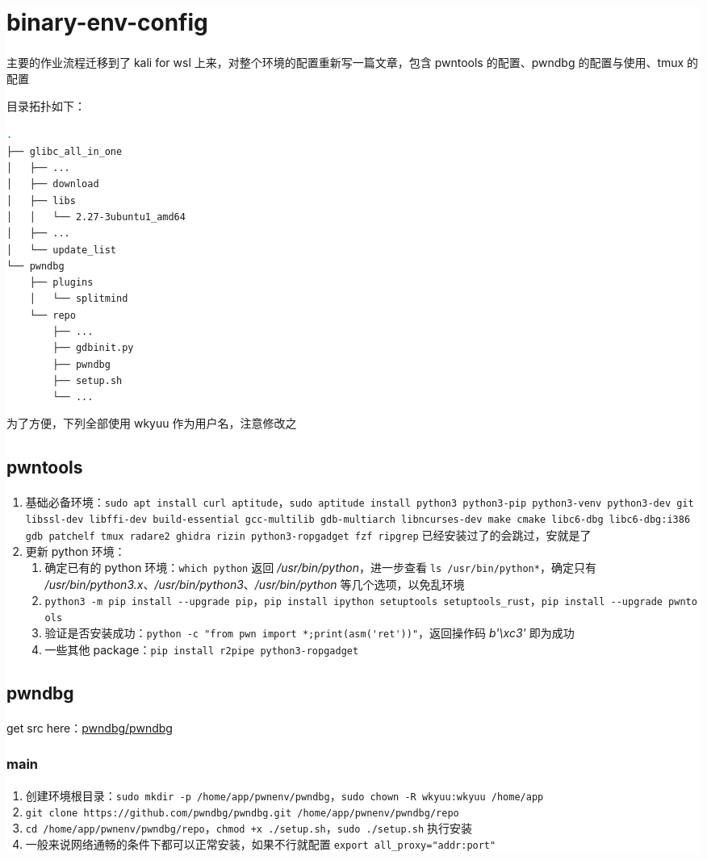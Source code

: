 # binary-env-config

主要的作业流程迁移到了 kali for wsl 上来，对整个环境的配置重新写一篇文章，包含 pwntools 的配置、pwndbg 的配置与使用、tmux 的配置

目录拓扑如下：

```bash
.
├── glibc_all_in_one
│   ├── ...
│   ├── download
│   ├── libs
│   │   └── 2.27-3ubuntu1_amd64
│   ├── ...
│   └── update_list
└── pwndbg
    ├── plugins
    │   └── splitmind
    └── repo
        ├── ...
        ├── gdbinit.py
        ├── pwndbg
        ├── setup.sh
        └── ...
```

为了方便，下列全部使用 wkyuu 作为用户名，注意修改之

## pwntools

1.   基础必备环境：`sudo apt install curl aptitude`，`sudo aptitude install python3 python3-pip python3-venv python3-dev git libssl-dev libffi-dev build-essential gcc-multilib gdb-multiarch libncurses-dev make cmake libc6-dbg libc6-dbg:i386 gdb patchelf tmux radare2 ghidra rizin python3-ropgadget fzf ripgrep` 已经安装过了的会跳过，安就是了
2.   更新 python 环境：
     1.   确定已有的 python 环境：`which python` 返回 */usr/bin/python*，进一步查看 `ls /usr/bin/python*`，确定只有 */usr/bin/python3.x*、*/usr/bin/python3*、*/usr/bin/python* 等几个选项，以免乱环境
     2.   `python3 -m pip install --upgrade pip`，`pip install ipython setuptools setuptools_rust`，`pip install --upgrade pwntools`
     3.   验证是否安装成功：`python -c "from pwn import *;print(asm('ret'))"`，返回操作码 *b'\xc3'* 即为成功
     4.   一些其他 package：`pip install r2pipe python3-ropgadget`

## pwndbg

get src here：[pwndbg/pwndbg](https://github.com/pwndbg/pwndbg.git)

### main

1.   创建环境根目录：`sudo mkdir -p /home/app/pwnenv/pwndbg`，`sudo chown -R wkyuu:wkyuu /home/app`
2.   `git clone https://github.com/pwndbg/pwndbg.git /home/app/pwnenv/pwndbg/repo`
3.   `cd /home/app/pwnenv/pwndbg/repo`，`chmod +x ./setup.sh`，`sudo ./setup.sh` 执行安装
4.   一般来说网络通畅的条件下都可以正常安装，如果不行就配置 `export all_proxy="addr:port"`
